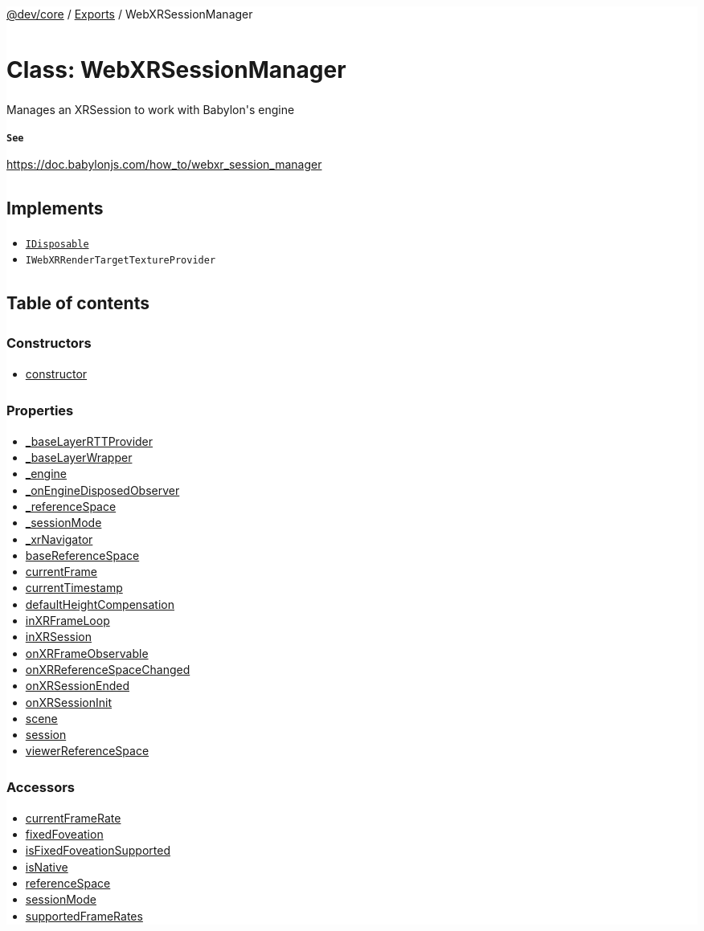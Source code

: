 [@dev/core](../README.md) / [Exports](../modules.md) / WebXRSessionManager

# Class: WebXRSessionManager

Manages an XRSession to work with Babylon's engine

**`See`**

https://doc.babylonjs.com/how_to/webxr_session_manager

## Implements

- [`IDisposable`](../interfaces/IDisposable.md)
- `IWebXRRenderTargetTextureProvider`

## Table of contents

### Constructors

- [constructor](WebXRSessionManager.md#constructor)

### Properties

- [\_baseLayerRTTProvider](WebXRSessionManager.md#_baselayerrttprovider)
- [\_baseLayerWrapper](WebXRSessionManager.md#_baselayerwrapper)
- [\_engine](WebXRSessionManager.md#_engine)
- [\_onEngineDisposedObserver](WebXRSessionManager.md#_onenginedisposedobserver)
- [\_referenceSpace](WebXRSessionManager.md#_referencespace)
- [\_sessionMode](WebXRSessionManager.md#_sessionmode)
- [\_xrNavigator](WebXRSessionManager.md#_xrnavigator)
- [baseReferenceSpace](WebXRSessionManager.md#basereferencespace)
- [currentFrame](WebXRSessionManager.md#currentframe)
- [currentTimestamp](WebXRSessionManager.md#currenttimestamp)
- [defaultHeightCompensation](WebXRSessionManager.md#defaultheightcompensation)
- [inXRFrameLoop](WebXRSessionManager.md#inxrframeloop)
- [inXRSession](WebXRSessionManager.md#inxrsession)
- [onXRFrameObservable](WebXRSessionManager.md#onxrframeobservable)
- [onXRReferenceSpaceChanged](WebXRSessionManager.md#onxrreferencespacechanged)
- [onXRSessionEnded](WebXRSessionManager.md#onxrsessionended)
- [onXRSessionInit](WebXRSessionManager.md#onxrsessioninit)
- [scene](WebXRSessionManager.md#scene)
- [session](WebXRSessionManager.md#session)
- [viewerReferenceSpace](WebXRSessionManager.md#viewerreferencespace)

### Accessors

- [currentFrameRate](WebXRSessionManager.md#currentframerate)
- [fixedFoveation](WebXRSessionManager.md#fixedfoveation)
- [isFixedFoveationSupported](WebXRSessionManager.md#isfixedfoveationsupported)
- [isNative](WebXRSessionManager.md#isnative)
- [referenceSpace](WebXRSessionManager.md#referencespace)
- [sessionMode](WebXRSessionManager.md#sessionmode)
- [supportedFrameRates](WebXRSessionManager.md#supportedframerates)
